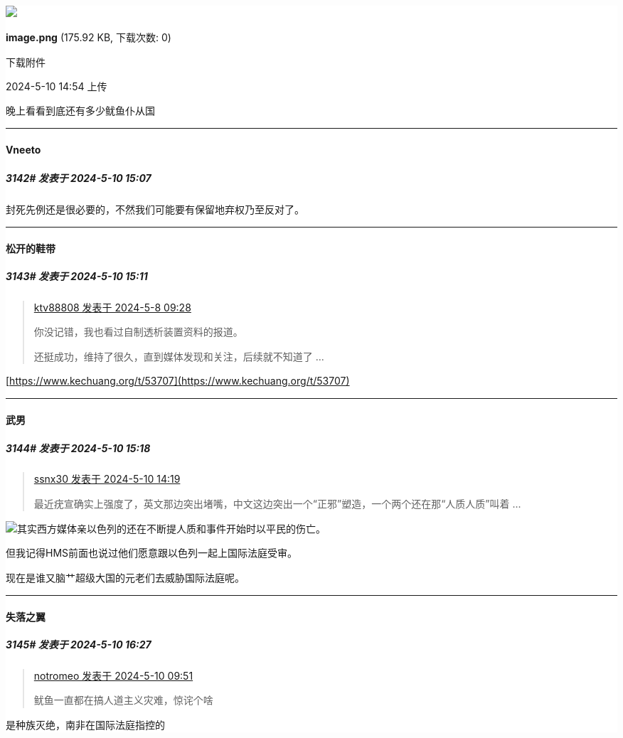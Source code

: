 <img src="https://img.saraba1st.com/forum/202405/10/145452vz45r1d1gvw11vwi.png" referrerpolicy="no-referrer">

<strong>image.png</strong> (175.92 KB, 下载次数: 0)

下载附件

2024-5-10 14:54 上传

晚上看看到底还有多少鱿鱼仆从国


*****

####  Vneeto  
##### 3142#       发表于 2024-5-10 15:07

封死先例还是很必要的，不然我们可能要有保留地弃权乃至反对了。

*****

####  松开的鞋带  
##### 3143#       发表于 2024-5-10 15:11

<blockquote><a href="httphttps://bbs.saraba1st.com/2b/forum.php?mod=redirect&amp;goto=findpost&amp;pid=64847983&amp;ptid=2174129" target="_blank">ktv88808 发表于 2024-5-8 09:28</a>

你没记错，我也看过自制透析装置资料的报道。

还挺成功，维持了很久，直到媒体发现和关注，后续就不知道了 ...</blockquote>
[https://www.kechuang.org/t/53707](https://www.kechuang.org/t/53707)


*****

####  武男  
##### 3144#       发表于 2024-5-10 15:18

<blockquote><a href="httphttps://bbs.saraba1st.com/2b/forum.php?mod=redirect&amp;goto=findpost&amp;pid=64872737&amp;ptid=2174129" target="_blank">ssnx30 发表于 2024-5-10 14:19</a>

最近疣宣确实上强度了，英文那边突出堵嘴，中文这边突出一个“正邪”塑造，一个两个还在那“人质人质”叫着 ...</blockquote>
<img src="https://static.saraba1st.com/image/smiley/face2017/125.png" referrerpolicy="no-referrer">其实西方媒体亲以色列的还在不断提人质和事件开始时以平民的伤亡。

但我记得HMS前面也说过他们愿意跟以色列一起上国际法庭受审。

现在是谁又脑艹超级大国的元老们去威胁国际法庭呢。


*****

####  失落之翼  
##### 3145#       发表于 2024-5-10 16:27

<blockquote><a href="httphttps://bbs.saraba1st.com/2b/forum.php?mod=redirect&amp;goto=findpost&amp;pid=64869856&amp;ptid=2174129" target="_blank">notromeo 发表于 2024-5-10 09:51</a>

鱿鱼一直都在搞人道主义灾难，惊诧个啥</blockquote>
是种族灭绝，南非在国际法庭指控的
